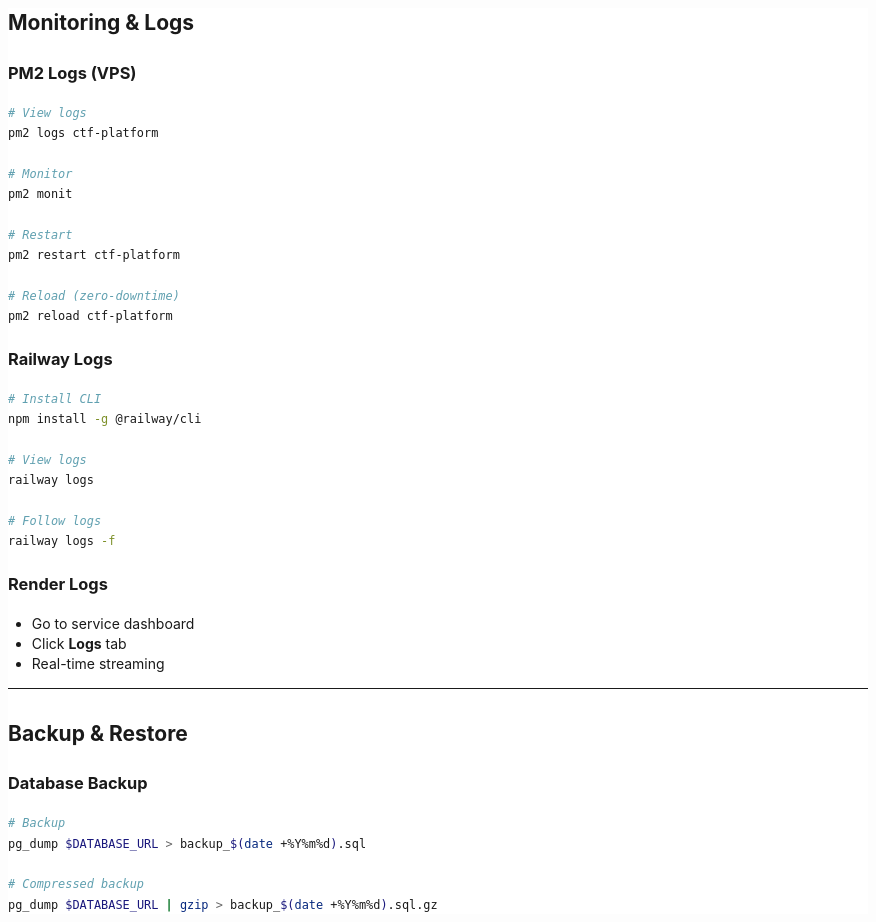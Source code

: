 
## Monitoring & Logs

### PM2 Logs (VPS)

```bash
# View logs
pm2 logs ctf-platform

# Monitor
pm2 monit

# Restart
pm2 restart ctf-platform

# Reload (zero-downtime)
pm2 reload ctf-platform
```

### Railway Logs

```bash
# Install CLI
npm install -g @railway/cli

# View logs
railway logs

# Follow logs
railway logs -f
```

### Render Logs

- Go to service dashboard
- Click **Logs** tab
- Real-time streaming

---

## Backup & Restore

### Database Backup

```bash
# Backup
pg_dump $DATABASE_URL > backup_$(date +%Y%m%d).sql

# Compressed backup
pg_dump $DATABASE_URL | gzip > backup_$(date +%Y%m%d).sql.gz
```
